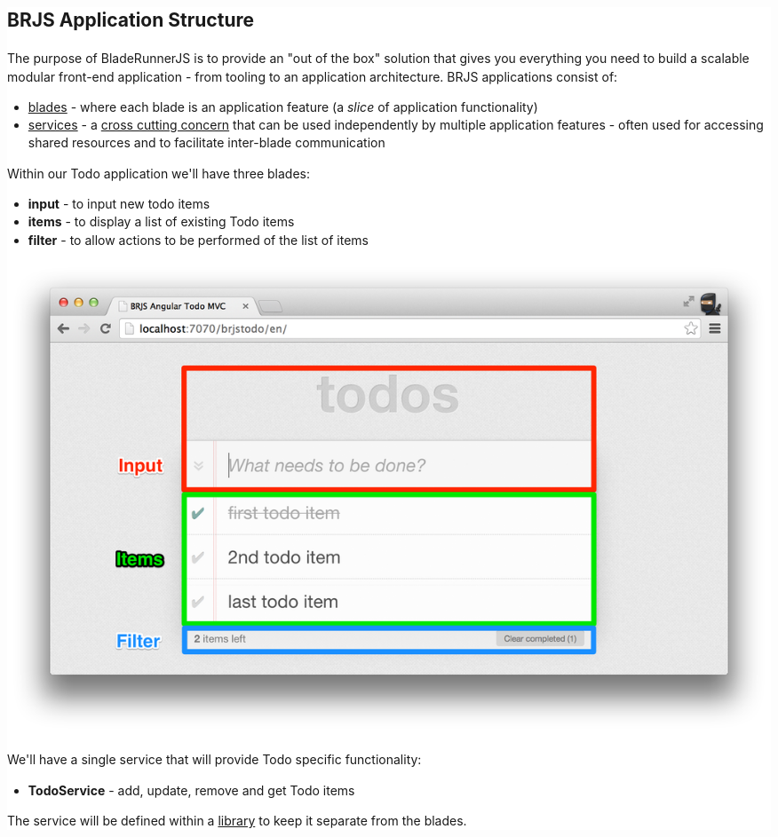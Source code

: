 ## BRJS Application Structure

The purpose of BladeRunnerJS is to provide an "out of the box" solution that gives you everything you need to build a scalable modular front-end application - from tooling to an application architecture. BRJS applications consist of:

* [blades](http://bladerunnerjs.org/docs/concepts/blades) - where each blade is an application feature (a *slice* of application functionality)
* [services](http://bladerunnerjs.org/docs/concepts/services) - a [cross cutting concern](http://en.wikipedia.org/wiki/Cross-cutting_concern) that can be used independently by multiple application features - often used for accessing shared resources and to facilitate inter-blade communication

Within our Todo application we'll have three blades:

* **input** - to input new todo items
* **items** - to display a list of existing Todo items
* **filter** - to allow actions to be performed of the list of items

![Todo MVC Blades](/blog/img/brjs-angular-tutorial/brjs-angular-todomvc-directives.png)

We'll have a single service that will provide Todo specific functionality:

* **TodoService** - add, update, remove and get Todo items

The service will be defined within a [library](http://bladerunnerjs.org/docs/concepts/libraries/) to keep it separate from the blades.
